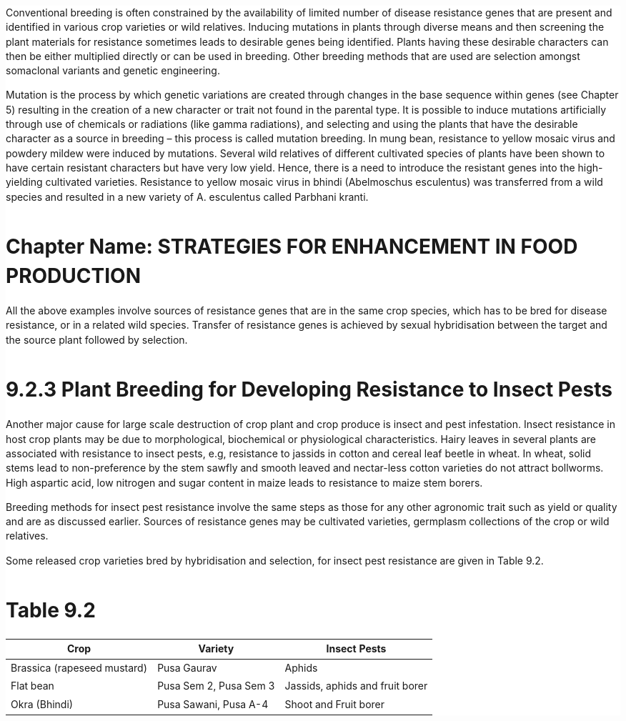 Conventional breeding is often constrained by the availability of limited number of disease resistance genes that are present and identified in various crop varieties or wild relatives. Inducing mutations in plants through diverse means and then screening the plant materials for resistance sometimes leads to desirable genes being identified. Plants having these desirable characters can then be either multiplied directly or can be used in breeding. Other breeding methods that are used are selection amongst somaclonal variants and genetic engineering.

Mutation is the process by which genetic variations are created through changes in the base sequence within genes (see Chapter 5) resulting in the creation of a new character or trait not found in the parental type. It is possible to induce mutations artificially through use of chemicals or radiations (like gamma radiations), and selecting and using the plants that have the desirable character as a source in breeding – this process is called mutation breeding. In mung bean, resistance to yellow mosaic virus and powdery mildew were induced by mutations. Several wild relatives of different cultivated species of plants have been shown to have certain resistant characters but have very low yield. Hence, there is a need to introduce the resistant genes into the high-yielding cultivated varieties. Resistance to yellow mosaic virus in bhindi (Abelmoschus esculentus) was transferred from a wild species and resulted in a new variety of A. esculentus called Parbhani kranti.

# Chapter Name: STRATEGIES FOR ENHANCEMENT IN FOOD PRODUCTION

All the above examples involve sources of resistance genes that are in
the same crop species, which has to be bred for disease resistance, or in a
related wild species. Transfer of resistance genes is achieved by sexual
hybridisation between the target and the source plant followed by
selection.

# 9.2.3 Plant Breeding for Developing Resistance to Insect Pests

Another major cause for large scale destruction of crop plant and crop produce is insect and pest infestation. Insect resistance in host crop plants may be due to morphological, biochemical or physiological characteristics. Hairy leaves in several plants are associated with resistance to insect pests, e.g, resistance to jassids in cotton and cereal leaf beetle in wheat. In wheat, solid stems lead to non-preference by the stem sawfly and smooth leaved and nectar-less cotton varieties do not attract bollworms. High aspartic acid, low nitrogen and sugar content in maize leads to resistance to maize stem borers.

Breeding methods for insect pest resistance involve the same steps as those for any other agronomic trait such as yield or quality and are as discussed earlier. Sources of resistance genes may be cultivated varieties, germplasm collections of the crop or wild relatives.

Some released crop varieties bred by hybridisation and selection, for insect pest resistance are given in Table 9.2.

# Table 9.2

|Crop|Variety|Insect Pests|
|---|---|---|
|Brassica (rapeseed mustard)|Pusa Gaurav|Aphids|
|Flat bean|Pusa Sem 2, Pusa Sem 3|Jassids, aphids and fruit borer|
|Okra (Bhindi)|Pusa Sawani, Pusa A-4|Shoot and Fruit borer|
